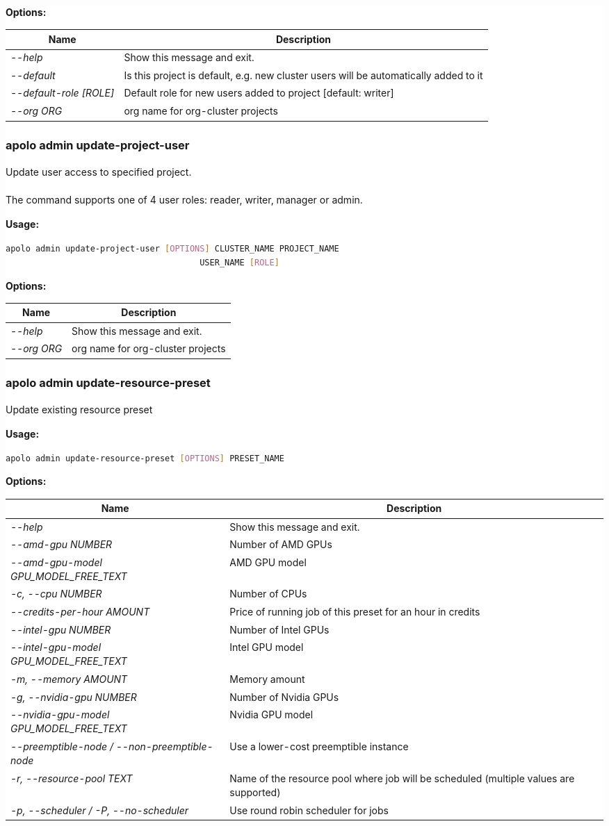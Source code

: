 **Options:**

Name | Description|
|----|------------|
|_--help_|Show this message and exit.|
|_--default_|Is this project is default, e.g. new cluster users will be automatically added to it|
|_\--default-role \[ROLE]_|Default role for new users added to project  \[default: writer]|
|_--org ORG_|org name for org-cluster projects|




### apolo admin update-project-user

Update user access to specified project.<br/><br/>The command supports one of 4 user roles: reader, writer, manager or admin.

**Usage:**

```bash
apolo admin update-project-user [OPTIONS] CLUSTER_NAME PROJECT_NAME
                                       USER_NAME [ROLE]
```

**Options:**

Name | Description|
|----|------------|
|_--help_|Show this message and exit.|
|_--org ORG_|org name for org-cluster projects|




### apolo admin update-resource-preset

Update existing resource preset

**Usage:**

```bash
apolo admin update-resource-preset [OPTIONS] PRESET_NAME
```

**Options:**

Name | Description|
|----|------------|
|_--help_|Show this message and exit.|
|_\--amd-gpu NUMBER_|Number of AMD GPUs|
|_\--amd-gpu-model GPU\_MODEL_FREE_TEXT_|AMD GPU model|
|_\-c, --cpu NUMBER_|Number of CPUs|
|_\--credits-per-hour AMOUNT_|Price of running job of this preset for an hour in credits|
|_\--intel-gpu NUMBER_|Number of Intel GPUs|
|_\--intel-gpu-model GPU\_MODEL_FREE_TEXT_|Intel GPU model|
|_\-m, --memory AMOUNT_|Memory amount|
|_\-g, --nvidia-gpu NUMBER_|Number of Nvidia GPUs|
|_\--nvidia-gpu-model GPU\_MODEL_FREE_TEXT_|Nvidia GPU model|
|_\--preemptible-node / --non-preemptible-node_|Use a lower-cost preemptible instance|
|_\-r, --resource-pool TEXT_|Name of the resource pool where job will be scheduled \(multiple values are supported)|
|_\-p, --scheduler / -P, --no-scheduler_|Use round robin scheduler for jobs|